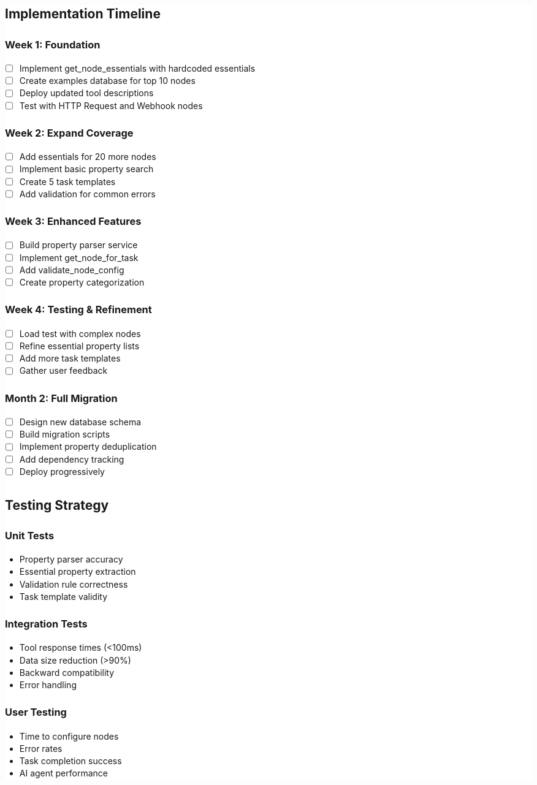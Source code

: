 ## Implementation Timeline

### Week 1: Foundation
- [ ] Implement get_node_essentials with hardcoded essentials
- [ ] Create examples database for top 10 nodes
- [ ] Deploy updated tool descriptions
- [ ] Test with HTTP Request and Webhook nodes

### Week 2: Expand Coverage
- [ ] Add essentials for 20 more nodes
- [ ] Implement basic property search
- [ ] Create 5 task templates
- [ ] Add validation for common errors

### Week 3: Enhanced Features
- [ ] Build property parser service
- [ ] Implement get_node_for_task
- [ ] Add validate_node_config
- [ ] Create property categorization

### Week 4: Testing & Refinement
- [ ] Load test with complex nodes
- [ ] Refine essential property lists
- [ ] Add more task templates
- [ ] Gather user feedback

### Month 2: Full Migration
- [ ] Design new database schema
- [ ] Build migration scripts
- [ ] Implement property deduplication
- [ ] Add dependency tracking
- [ ] Deploy progressively

## Testing Strategy

### Unit Tests
- Property parser accuracy
- Essential property extraction
- Validation rule correctness
- Task template validity

### Integration Tests
- Tool response times (<100ms)
- Data size reduction (>90%)
- Backward compatibility
- Error handling

### User Testing
- Time to configure nodes
- Error rates
- Task completion success
- AI agent performance
